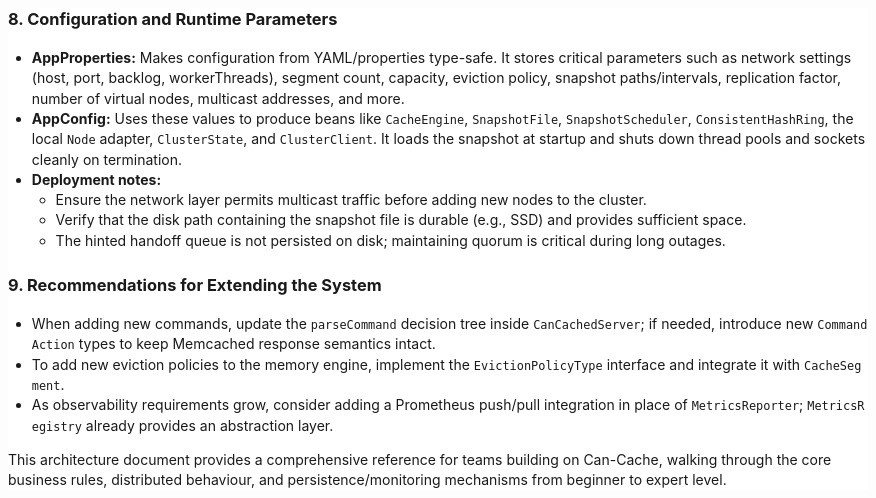### 8. Configuration and Runtime Parameters
- **AppProperties:** Makes configuration from YAML/properties type-safe. It stores critical parameters such as network settings (host, port, backlog, workerThreads), segment count, capacity, eviction policy, snapshot paths/intervals, replication factor, number of virtual nodes, multicast addresses, and more.
- **AppConfig:** Uses these values to produce beans like `CacheEngine`, `SnapshotFile`, `SnapshotScheduler`, `ConsistentHashRing`, the local `Node` adapter, `ClusterState`, and `ClusterClient`. It loads the snapshot at startup and shuts down thread pools and sockets cleanly on termination.
- **Deployment notes:**
  - Ensure the network layer permits multicast traffic before adding new nodes to the cluster.
  - Verify that the disk path containing the snapshot file is durable (e.g., SSD) and provides sufficient space.
  - The hinted handoff queue is not persisted on disk; maintaining quorum is critical during long outages.

### 9. Recommendations for Extending the System
- When adding new commands, update the `parseCommand` decision tree inside `CanCachedServer`; if needed, introduce new `CommandAction` types to keep Memcached response semantics intact.
- To add new eviction policies to the memory engine, implement the `EvictionPolicyType` interface and integrate it with `CacheSegment`.
- As observability requirements grow, consider adding a Prometheus push/pull integration in place of `MetricsReporter`; `MetricsRegistry` already provides an abstraction layer.

This architecture document provides a comprehensive reference for teams building on Can-Cache, walking through the core business rules, distributed behaviour, and persistence/monitoring mechanisms from beginner to expert level.
